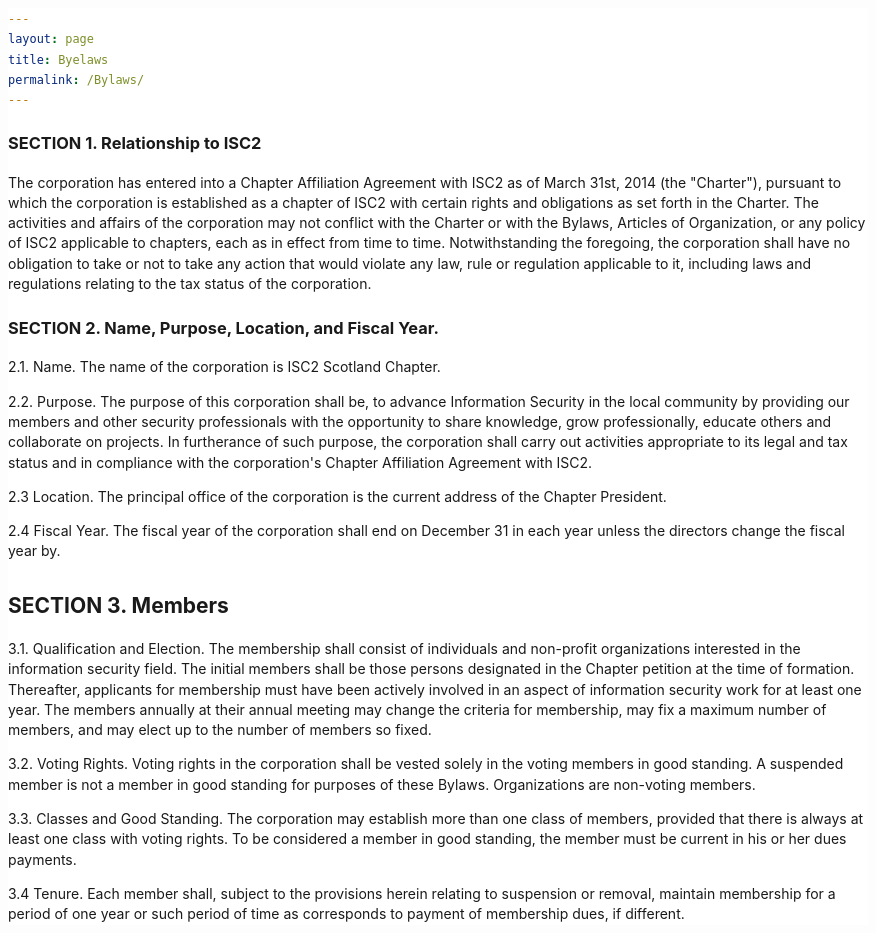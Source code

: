 ```yaml
---
layout: page
title: Byelaws
permalink: /Bylaws/
---
```


### SECTION 1. Relationship to ISC2
 
The corporation has entered into a Chapter Affiliation Agreement with ISC2 as of March 31st, 2014 (the "Charter"), pursuant to which the corporation is established as a chapter of ISC2 with certain rights and obligations as set forth in the Charter.  The activities and affairs of the corporation may not conflict with the Charter or with the Bylaws, Articles of Organization, or any policy of ISC2 applicable to chapters, each as in effect from time to time.  Notwithstanding the foregoing, the corporation shall have no obligation to take or not to take any action that would violate any law, rule or regulation applicable to it, including laws and regulations relating to the tax status of the corporation.

 
### SECTION 2. Name, Purpose, Location, and Fiscal Year.
 
2.1. Name.  The name of the corporation is ISC2 Scotland Chapter.

2.2. Purpose.  The purpose of this corporation shall be, to advance Information Security in the local community by providing our members and other security professionals with the opportunity to share knowledge, grow professionally, educate others and collaborate on projects. In furtherance of such purpose, the corporation shall carry out activities appropriate to its legal and tax status and in compliance with the corporation's Chapter Affiliation Agreement with ISC2.

2.3  Location.  The principal office of the corporation is the current address of the Chapter President.

2.4  Fiscal Year.  The fiscal year of the corporation shall end on December 31 in each year unless the directors change the fiscal year by.


## SECTION 3. Members
 
3.1. Qualification and Election. The membership shall consist of individuals and non-profit organizations interested in the information security field.  The initial members shall be those persons designated in the Chapter petition at the time of formation.  Thereafter, applicants for membership must have been actively involved in an aspect of information security work for at least one year.   The members annually at their annual meeting may change the criteria for membership, may fix a maximum number of members, and may elect up to the number of members so fixed.

3.2. Voting Rights.  Voting rights in the corporation shall be vested solely in the voting members in good standing.  A suspended member is not a member in good standing for purposes of these Bylaws.  Organizations are non-voting members.

3.3.  Classes and Good Standing.  The corporation may establish more than one class of members, provided that there is always at least one class with voting rights.   To be considered a member in good standing, the member must be current in his or her dues payments.

3.4  Tenure.  Each member shall, subject to the provisions herein relating to suspension or removal, maintain membership for a period of one year or such period of time as corresponds to payment of membership dues, if different.
